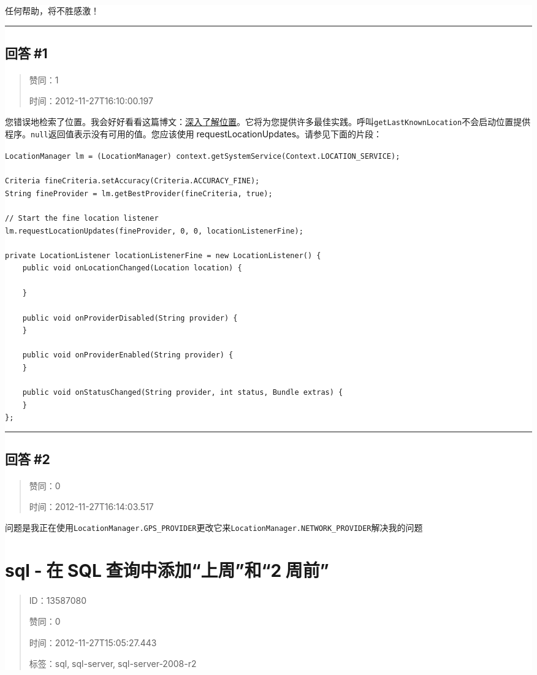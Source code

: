 任何帮助，将不胜感激！

* * *

## 回答 #1

> 赞同：1
> 
> 时间：2012-11-27T16:10:00.197

您错误地检索了位置。我会好好看看这篇博文：[深入了解位置](http://android-developers.blogspot.com/2011/06/deep-dive-into-location.html)。它将为您提供许多最佳实践。呼叫`getLastKnownLocation`不会启动位置提供程序。`null`返回值表示没有可用的值。您应该使用 requestLocationUpdates。请参见下面的片段：

```
LocationManager lm = (LocationManager) context.getSystemService(Context.LOCATION_SERVICE);

Criteria fineCriteria.setAccuracy(Criteria.ACCURACY_FINE);
String fineProvider = lm.getBestProvider(fineCriteria, true);

// Start the fine location listener
lm.requestLocationUpdates(fineProvider, 0, 0, locationListenerFine);

private LocationListener locationListenerFine = new LocationListener() {
    public void onLocationChanged(Location location) {

    }

    public void onProviderDisabled(String provider) {
    }

    public void onProviderEnabled(String provider) {
    }

    public void onStatusChanged(String provider, int status, Bundle extras) {
    }
}; 
```

* * *

## 回答 #2

> 赞同：0
> 
> 时间：2012-11-27T16:14:03.517

问题是我正在使用`LocationManager.GPS_PROVIDER`更改它来`LocationManager.NETWORK_PROVIDER`解决我的问题

# sql - 在 SQL 查询中添加“上周”和“2 周前”

> ID：13587080
> 
> 赞同：0
> 
> 时间：2012-11-27T15:05:27.443
> 
> 标签：sql, sql-server, sql-server-2008-r2
